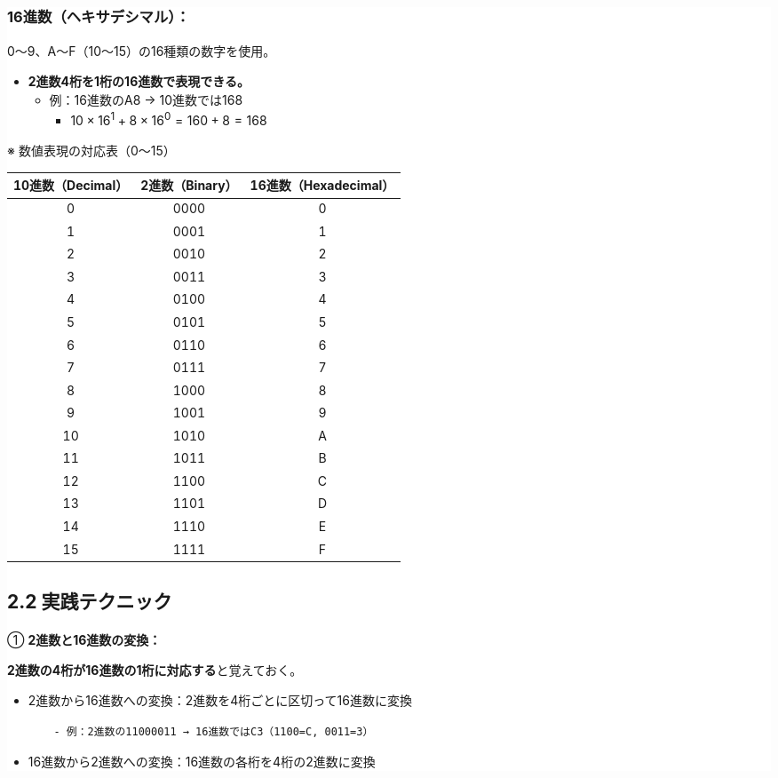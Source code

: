 
### **16進数（ヘキサデシマル）：**

0～9、A～F（10～15）の16種類の数字を使用。

  - **2進数4桁を1桁の16進数で表現できる。**
      - 例：16進数のA8 → 10進数では168
          - $10×16^1 + 8×16^0 = 160 + 8 = 168$


※ 数値表現の対応表（0～15）

| 10進数（Decimal） |  2進数（Binary）  | 16進数（Hexadecimal） |
|:-----------------:|:-----------------:|:---------------------:|
|         0         |       0000        |           0           |
|         1         |       0001        |           1           |
|         2         |       0010        |           2           |
|         3         |       0011        |           3           |
|         4         |       0100        |           4           |
|         5         |       0101        |           5           |
|         6         |       0110        |           6           |
|         7         |       0111        |           7           |
|         8         |       1000        |           8           |
|         9         |       1001        |           9           |
|        10         |       1010        |           A           |
|        11         |       1011        |           B           |
|        12         |       1100        |           C           |
|        13         |       1101        |           D           |
|        14         |       1110        |           E           |
|        15         |       1111        |           F           |


## 2.2 実践テクニック

① **2進数と16進数の変換：** 
   
**2進数の4桁が16進数の1桁に対応する**と覚えておく。

  - 2進数から16進数への変換：2進数を4桁ごとに区切って16進数に変換

            - 例：2進数の11000011 → 16進数ではC3（1100=C, 0011=3）

  - 16進数から2進数への変換：16進数の各桁を4桁の2進数に変換
  
